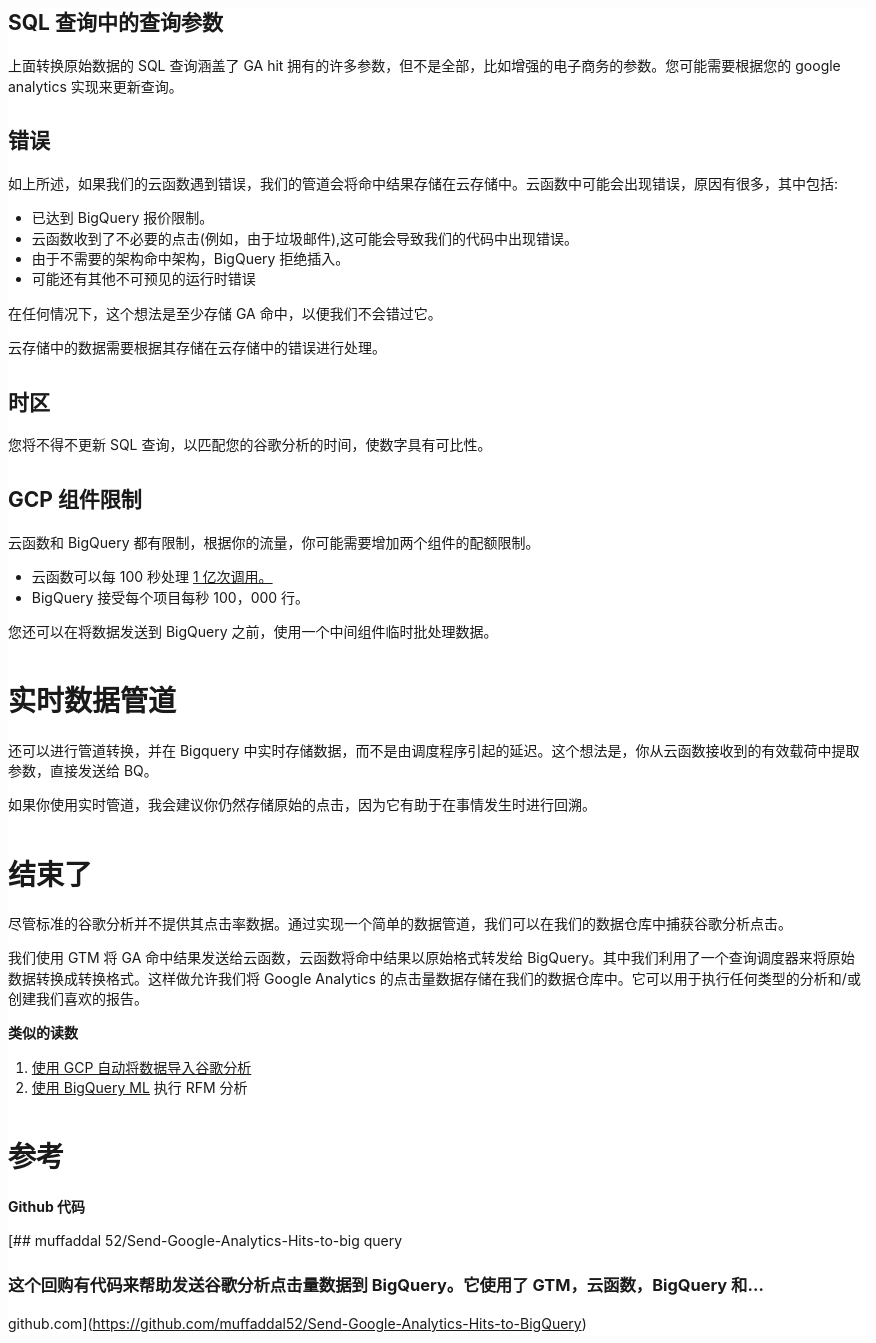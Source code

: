 ## **SQL 查询中的查询参数**

上面转换原始数据的 SQL 查询涵盖了 GA hit 拥有的许多参数，但不是全部，比如增强的电子商务的参数。您可能需要根据您的 google analytics 实现来更新查询。

## **错误**

如上所述，如果我们的云函数遇到错误，我们的管道会将命中结果存储在云存储中。云函数中可能会出现错误，原因有很多，其中包括:

*   已达到 BigQuery 报价限制。
*   云函数收到了不必要的点击(例如，由于垃圾邮件),这可能会导致我们的代码中出现错误。
*   由于不需要的架构命中架构，BigQuery 拒绝插入。
*   可能还有其他不可预见的运行时错误

在任何情况下，这个想法是至少存储 GA 命中，以便我们不会错过它。

云存储中的数据需要根据其存储在云存储中的错误进行处理。

## 时区

您将不得不更新 SQL 查询，以匹配您的谷歌分析的时间，使数字具有可比性。

## GCP 组件限制

云函数和 BigQuery 都有限制，根据你的流量，你可能需要增加两个组件的配额限制。

*   云函数可以每 100 秒处理 [1 亿次调用。](https://cloud.google.com/functions/quotas)
*   BigQuery 接受每个项目每秒 100，000 行。

您还可以在将数据发送到 BigQuery 之前，使用一个中间组件临时批处理数据。

# 实时数据管道

还可以进行管道转换，并在 Bigquery 中实时存储数据，而不是由调度程序引起的延迟。这个想法是，你从云函数接收到的有效载荷中提取参数，直接发送给 BQ。

如果你使用实时管道，我会建议你仍然存储原始的点击，因为它有助于在事情发生时进行回溯。

# 结束了

尽管标准的谷歌分析并不提供其点击率数据。通过实现一个简单的数据管道，我们可以在我们的数据仓库中捕获谷歌分析点击。

我们使用 GTM 将 GA 命中结果发送给云函数，云函数将命中结果以原始格式转发给 BigQuery。其中我们利用了一个查询调度器来将原始数据转换成转换格式。这样做允许我们将 Google Analytics 的点击量数据存储在我们的数据仓库中。它可以用于执行任何类型的分析和/或创建我们喜欢的报告。

**类似的读数**

1.  [使用 GCP 自动将数据导入谷歌分析](/automate-data-import-to-google-analytics-471de2c3fc76)
2.  [使用 BigQuery ML](/rfm-analysis-using-bigquery-ml-bfaa51b83086) 执行 RFM 分析

# 参考

**Github 代码**

[](https://github.com/muffaddal52/Send-Google-Analytics-Hits-to-BigQuery) [## muffaddal 52/Send-Google-Analytics-Hits-to-big query

### 这个回购有代码来帮助发送谷歌分析点击量数据到 BigQuery。它使用了 GTM，云函数，BigQuery 和…

github.com](https://github.com/muffaddal52/Send-Google-Analytics-Hits-to-BigQuery)